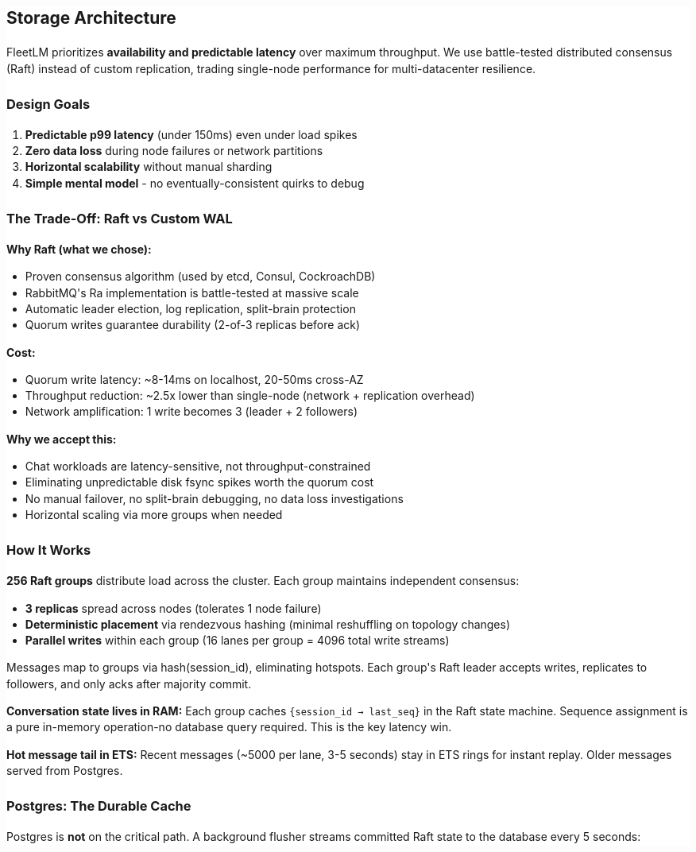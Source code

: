 ## Storage Architecture

FleetLM prioritizes **availability and predictable latency** over maximum throughput. We use battle-tested distributed consensus (Raft) instead of custom replication, trading single-node performance for multi-datacenter resilience.

### Design Goals

1. **Predictable p99 latency** (under 150ms) even under load spikes
2. **Zero data loss** during node failures or network partitions
3. **Horizontal scalability** without manual sharding
4. **Simple mental model** - no eventually-consistent quirks to debug

### The Trade-Off: Raft vs Custom WAL

**Why Raft (what we chose):**
- Proven consensus algorithm (used by etcd, Consul, CockroachDB)
- RabbitMQ's Ra implementation is battle-tested at massive scale
- Automatic leader election, log replication, split-brain protection
- Quorum writes guarantee durability (2-of-3 replicas before ack)

**Cost:**
- Quorum write latency: ~8-14ms on localhost, 20-50ms cross-AZ
- Throughput reduction: ~2.5x lower than single-node (network + replication overhead)
- Network amplification: 1 write becomes 3 (leader + 2 followers)

**Why we accept this:**
- Chat workloads are latency-sensitive, not throughput-constrained
- Eliminating unpredictable disk fsync spikes worth the quorum cost
- No manual failover, no split-brain debugging, no data loss investigations
- Horizontal scaling via more groups when needed

### How It Works

**256 Raft groups** distribute load across the cluster. Each group maintains independent consensus:

- **3 replicas** spread across nodes (tolerates 1 node failure)
- **Deterministic placement** via rendezvous hashing (minimal reshuffling on topology changes)
- **Parallel writes** within each group (16 lanes per group = 4096 total write streams)

Messages map to groups via hash(session_id), eliminating hotspots. Each group's Raft leader accepts writes, replicates to followers, and only acks after majority commit.

**Conversation state lives in RAM:** Each group caches `{session_id → last_seq}` in the Raft state machine. Sequence assignment is a pure in-memory operation-no database query required. This is the key latency win.

**Hot message tail in ETS:** Recent messages (~5000 per lane, 3-5 seconds) stay in ETS rings for instant replay. Older messages served from Postgres.

### Postgres: The Durable Cache

Postgres is **not** on the critical path. A background flusher streams committed Raft state to the database every 5 seconds:
